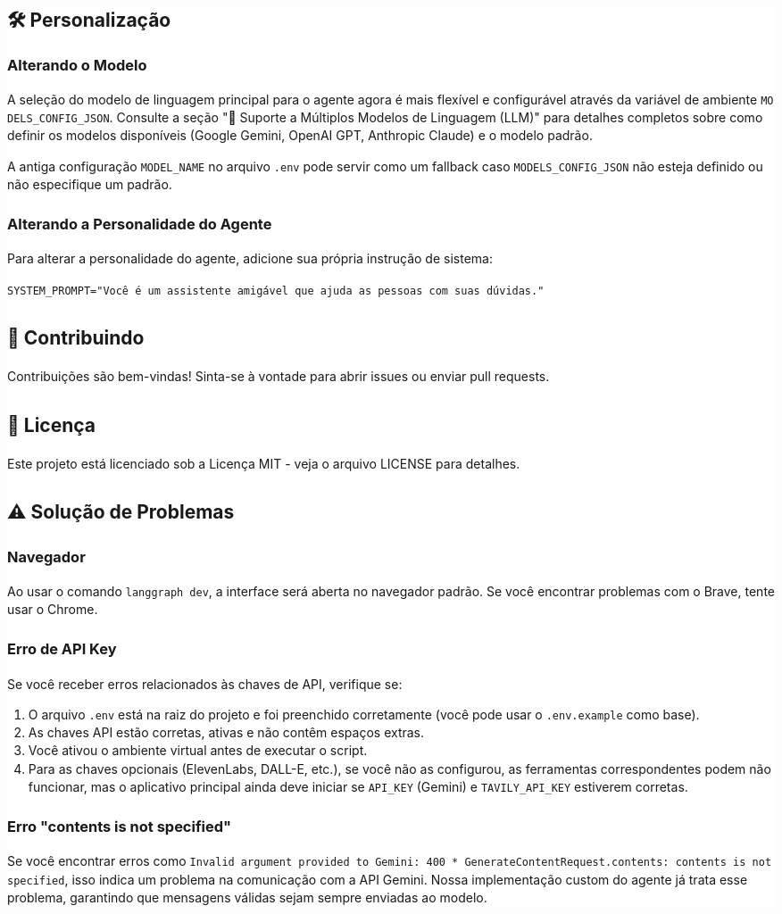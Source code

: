 ## 🛠️ Personalização

### Alterando o Modelo

A seleção do modelo de linguagem principal para o agente agora é mais flexível e configurável através da variável de ambiente `MODELS_CONFIG_JSON`.
Consulte a seção "🤖 Suporte a Múltiplos Modelos de Linguagem (LLM)" para detalhes completos sobre como definir os modelos disponíveis (Google Gemini, OpenAI GPT, Anthropic Claude) e o modelo padrão.

A antiga configuração `MODEL_NAME` no arquivo `.env` pode servir como um fallback caso `MODELS_CONFIG_JSON` não esteja definido ou não especifique um padrão.

### Alterando a Personalidade do Agente

Para alterar a personalidade do agente, adicione sua própria instrução de sistema:

```dotenv
SYSTEM_PROMPT="Você é um assistente amigável que ajuda as pessoas com suas dúvidas."
```

## 🤝 Contribuindo

Contribuições são bem-vindas! Sinta-se à vontade para abrir issues ou enviar pull requests.

## 📄 Licença

Este projeto está licenciado sob a Licença MIT - veja o arquivo LICENSE para detalhes.

## ⚠️ Solução de Problemas

### Navegador

Ao usar o comando `langgraph dev`, a interface será aberta no navegador padrão. Se você encontrar problemas com o Brave, tente usar o Chrome.

### Erro de API Key

Se você receber erros relacionados às chaves de API, verifique se:

1. O arquivo `.env` está na raiz do projeto e foi preenchido corretamente (você pode usar o `.env.example` como base).
2. As chaves API estão corretas, ativas e não contêm espaços extras.
3. Você ativou o ambiente virtual antes de executar o script.
4. Para as chaves opcionais (ElevenLabs, DALL-E, etc.), se você não as configurou, as ferramentas correspondentes podem não funcionar, mas o aplicativo principal ainda deve iniciar se `API_KEY` (Gemini) e `TAVILY_API_KEY` estiverem corretas.

### Erro "contents is not specified"

Se você encontrar erros como `Invalid argument provided to Gemini: 400 * GenerateContentRequest.contents: contents is not specified`, isso indica um problema na comunicação com a API Gemini. Nossa implementação custom do agente já trata esse problema, garantindo que mensagens válidas sejam sempre enviadas ao modelo.
